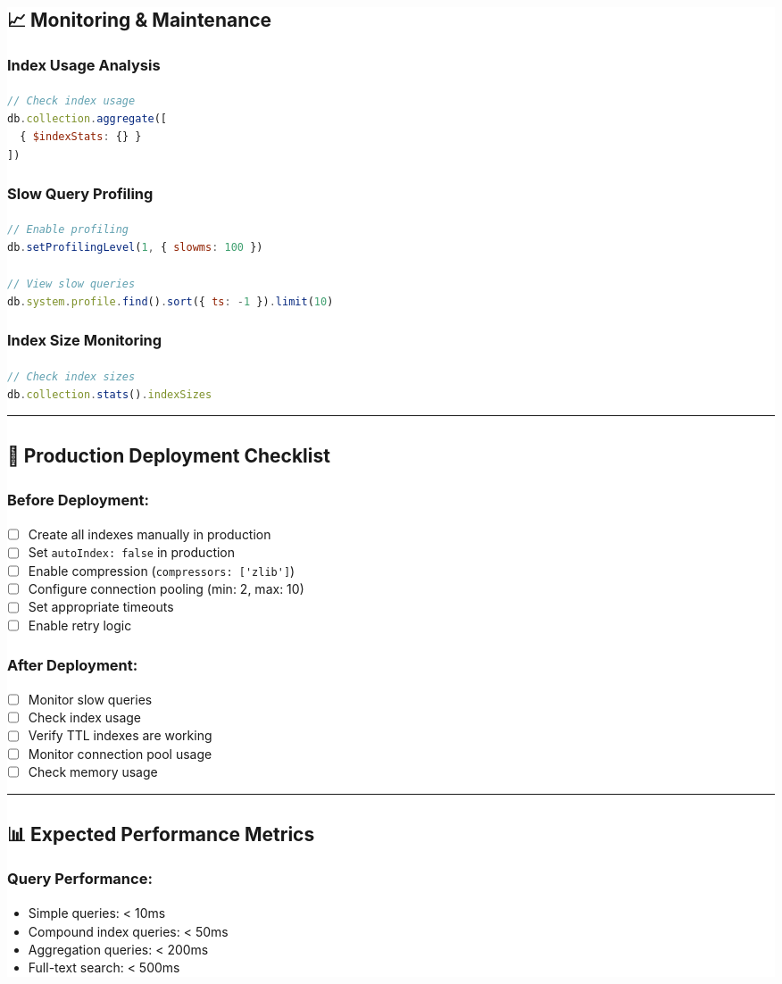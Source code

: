 
## 📈 Monitoring & Maintenance

### **Index Usage Analysis**
```javascript
// Check index usage
db.collection.aggregate([
  { $indexStats: {} }
])
```

### **Slow Query Profiling**
```javascript
// Enable profiling
db.setProfilingLevel(1, { slowms: 100 })

// View slow queries
db.system.profile.find().sort({ ts: -1 }).limit(10)
```

### **Index Size Monitoring**
```javascript
// Check index sizes
db.collection.stats().indexSizes
```

---

## 🔧 Production Deployment Checklist

### **Before Deployment**:
- [ ] Create all indexes manually in production
- [ ] Set `autoIndex: false` in production
- [ ] Enable compression (`compressors: ['zlib']`)
- [ ] Configure connection pooling (min: 2, max: 10)
- [ ] Set appropriate timeouts
- [ ] Enable retry logic

### **After Deployment**:
- [ ] Monitor slow queries
- [ ] Check index usage
- [ ] Verify TTL indexes are working
- [ ] Monitor connection pool usage
- [ ] Check memory usage

---

## 📊 Expected Performance Metrics

### **Query Performance**:
- Simple queries: < 10ms
- Compound index queries: < 50ms
- Aggregation queries: < 200ms
- Full-text search: < 500ms
